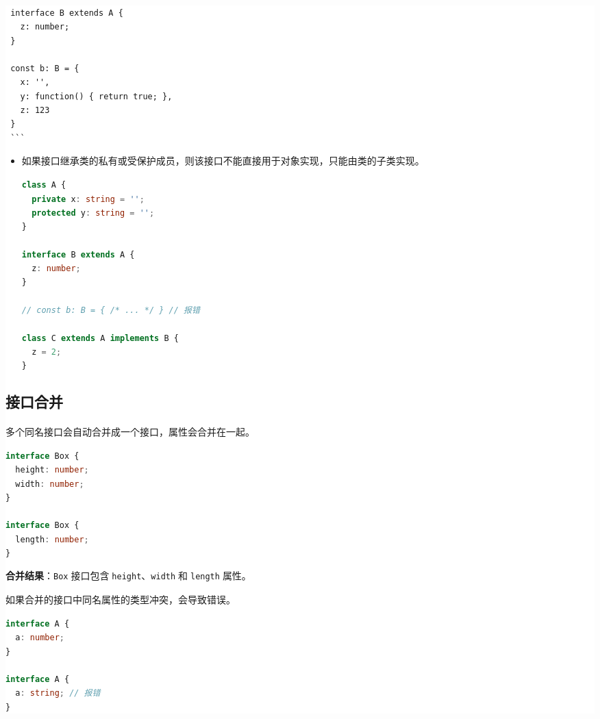      interface B extends A {
       z: number;
     }
     
     const b: B = {
       x: '',
       y: function() { return true; },
       z: 123
     }
     ```

     

   - 如果接口继承类的私有或受保护成员，则该接口不能直接用于对象实现，只能由类的子类实现。

     ```ts
     class A {
       private x: string = '';
       protected y: string = '';
     }
     
     interface B extends A {
       z: number;
     }
     
     // const b: B = { /* ... */ } // 报错
     
     class C extends A implements B {
       z = 2;
     }
     ```



## 接口合并

多个同名接口会自动合并成一个接口，属性会合并在一起。

```ts
interface Box {
  height: number;
  width: number;
}

interface Box {
  length: number;
}
```

**合并结果**：`Box` 接口包含 `height`、`width` 和 `length` 属性。



如果合并的接口中同名属性的类型冲突，会导致错误。

```ts
interface A {
  a: number;
}

interface A {
  a: string; // 报错
}
```
